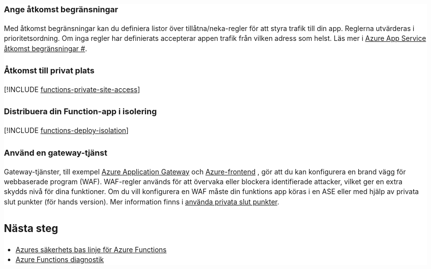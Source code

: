 ### <a name="set-access-restrictions"></a>Ange åtkomst begränsningar

Med åtkomst begränsningar kan du definiera listor över tillåtna/neka-regler för att styra trafik till din app. Reglerna utvärderas i prioritetsordning. Om inga regler har definierats accepterar appen trafik från vilken adress som helst. Läs mer i [Azure App Service åtkomst begränsningar #](../app-service/app-service-ip-restrictions.md?toc=%2fazure%2fazure-functions%2ftoc.json).

### <a name="private-site-access"></a>Åtkomst till privat plats

[!INCLUDE [functions-private-site-access](../../includes/functions-private-site-access.md)]

### <a name="deploy-your-function-app-in-isolation"></a>Distribuera din Function-app i isolering

[!INCLUDE [functions-deploy-isolation](../../includes/functions-deploy-isolation.md)]

### <a name="use-a-gateway-service"></a>Använd en gateway-tjänst

Gateway-tjänster, till exempel [Azure Application Gateway](../application-gateway/overview.md) och [Azure-frontend](../frontdoor/front-door-overview.md) , gör att du kan konfigurera en brand vägg för webbaserade program (WAF). WAF-regler används för att övervaka eller blockera identifierade attacker, vilket ger en extra skydds nivå för dina funktioner. Om du vill konfigurera en WAF måste din funktions app köras i en ASE eller med hjälp av privata slut punkter (för hands version). Mer information finns i [använda privata slut punkter](../app-service/networking/private-endpoint.md).    

## <a name="next-steps"></a>Nästa steg

+ [Azures säkerhets bas linje för Azure Functions](security-baseline.md)
+ [Azure Functions diagnostik](functions-diagnostics.md)
